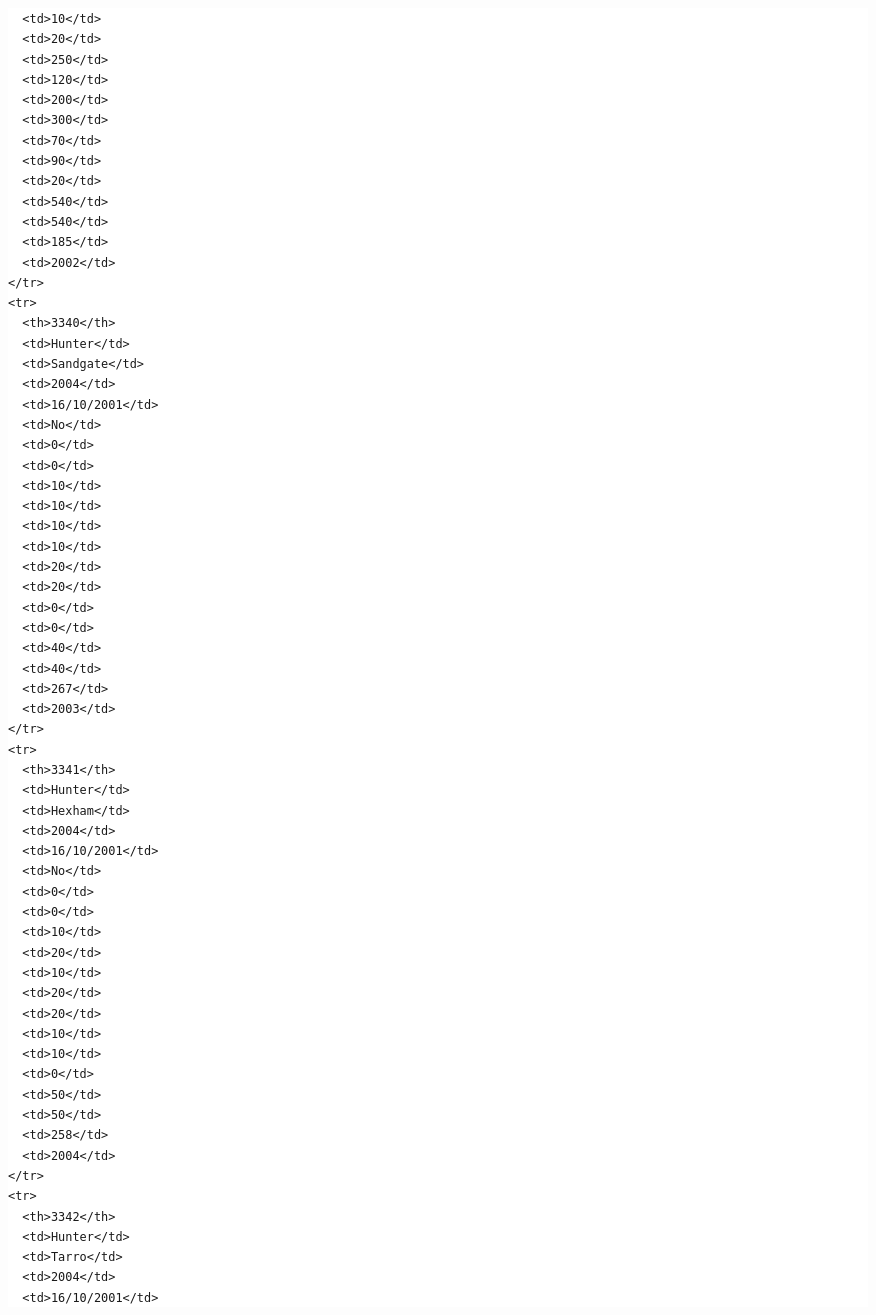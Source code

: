       <td>10</td>
      <td>20</td>
      <td>250</td>
      <td>120</td>
      <td>200</td>
      <td>300</td>
      <td>70</td>
      <td>90</td>
      <td>20</td>
      <td>540</td>
      <td>540</td>
      <td>185</td>
      <td>2002</td>
    </tr>
    <tr>
      <th>3340</th>
      <td>Hunter</td>
      <td>Sandgate</td>
      <td>2004</td>
      <td>16/10/2001</td>
      <td>No</td>
      <td>0</td>
      <td>0</td>
      <td>10</td>
      <td>10</td>
      <td>10</td>
      <td>10</td>
      <td>20</td>
      <td>20</td>
      <td>0</td>
      <td>0</td>
      <td>40</td>
      <td>40</td>
      <td>267</td>
      <td>2003</td>
    </tr>
    <tr>
      <th>3341</th>
      <td>Hunter</td>
      <td>Hexham</td>
      <td>2004</td>
      <td>16/10/2001</td>
      <td>No</td>
      <td>0</td>
      <td>0</td>
      <td>10</td>
      <td>20</td>
      <td>10</td>
      <td>20</td>
      <td>20</td>
      <td>10</td>
      <td>10</td>
      <td>0</td>
      <td>50</td>
      <td>50</td>
      <td>258</td>
      <td>2004</td>
    </tr>
    <tr>
      <th>3342</th>
      <td>Hunter</td>
      <td>Tarro</td>
      <td>2004</td>
      <td>16/10/2001</td>
